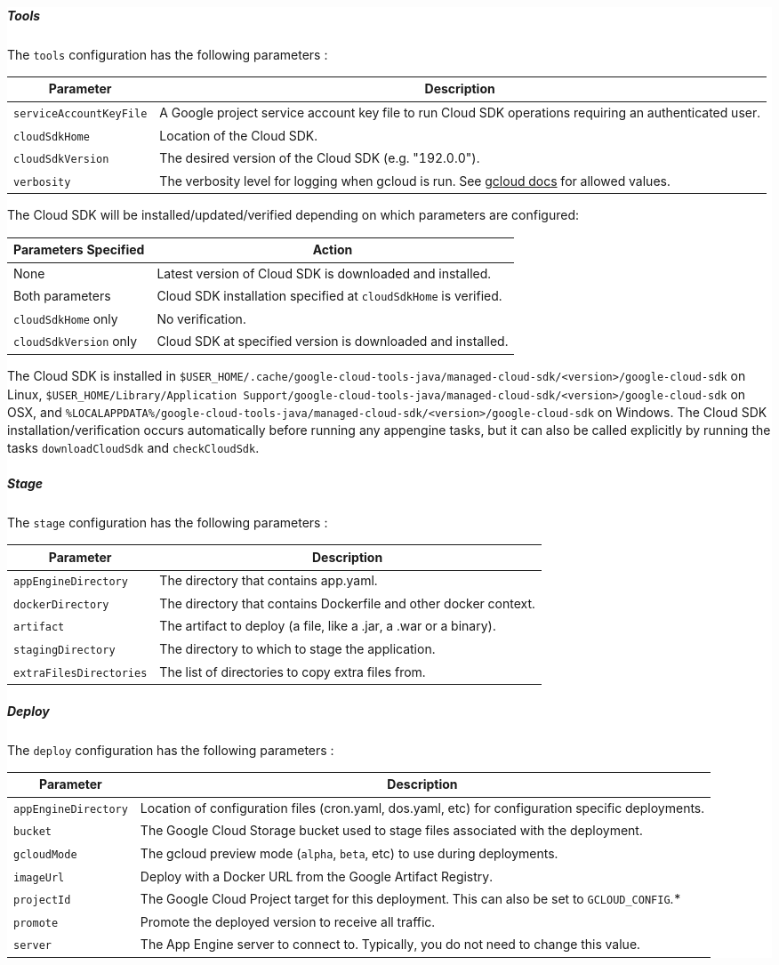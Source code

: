##### Tools
The `tools` configuration has the following parameters :

| Parameter         | Description |
| ----------------- | ----------- |
| `serviceAccountKeyFile` | A Google project service account key file to run Cloud SDK operations requiring an authenticated user. |
| `cloudSdkHome`          | Location of the Cloud SDK. |
| `cloudSdkVersion`       | The desired version of the Cloud SDK (e.g. "192.0.0"). |
| `verbosity`             | The verbosity level for logging when gcloud is run. See [gcloud docs](https://cloud.google.com/sdk/gcloud/reference#--verbosity) for allowed values. |

The Cloud SDK will be installed/updated/verified depending on which parameters are configured:

| Parameters Specified   | Action |
| ---------------------- | ------ |
| None                   | Latest version of Cloud SDK is downloaded and installed. |
| Both parameters        | Cloud SDK installation specified at `cloudSdkHome` is verified. |
| `cloudSdkHome` only    | No verification. |
| `cloudSdkVersion` only | Cloud SDK at specified version is downloaded and installed. |

The Cloud SDK is installed in `$USER_HOME/.cache/google-cloud-tools-java/managed-cloud-sdk/<version>/google-cloud-sdk`
on Linux, `$USER_HOME/Library/Application Support/google-cloud-tools-java/managed-cloud-sdk/<version>/google-cloud-sdk`
on OSX, and `%LOCALAPPDATA%/google-cloud-tools-java/managed-cloud-sdk/<version>/google-cloud-sdk` on Windows.
The Cloud SDK installation/verification occurs automatically before running any appengine tasks, but
it can also be called explicitly by running the tasks `downloadCloudSdk` and `checkCloudSdk`.

##### Stage
The `stage` configuration has the following parameters :

| Parameter               | Description |
| ----------------------- | ----------- |
| `appEngineDirectory`    | The directory that contains app.yaml. |
| `dockerDirectory`       | The directory that contains Dockerfile and other docker context. |
| `artifact`              | The artifact to deploy (a file, like a .jar, a .war or a binary). |
| `stagingDirectory`      | The directory to which to stage the application. |
| `extraFilesDirectories` | The list of directories to copy extra files from. |

##### Deploy
The `deploy` configuration has the following parameters :

| Parameter             | Description |
| --------------------- | ----------- |
| `appEngineDirectory`  | Location of configuration files (cron.yaml, dos.yaml, etc) for configuration specific deployments. |
| `bucket`              | The Google Cloud Storage bucket used to stage files associated with the deployment. |
| `gcloudMode`          | The gcloud preview mode (`alpha`, `beta`, etc) to use during deployments. |
| `imageUrl`            | Deploy with a Docker URL from the Google Artifact Registry. |
| `projectId`           | The Google Cloud Project target for this deployment. This can also be set to `GCLOUD_CONFIG`.\* |
| `promote`             | Promote the deployed version to receive all traffic. |
| `server`              | The App Engine server to connect to. Typically, you do not need to change this value. |
